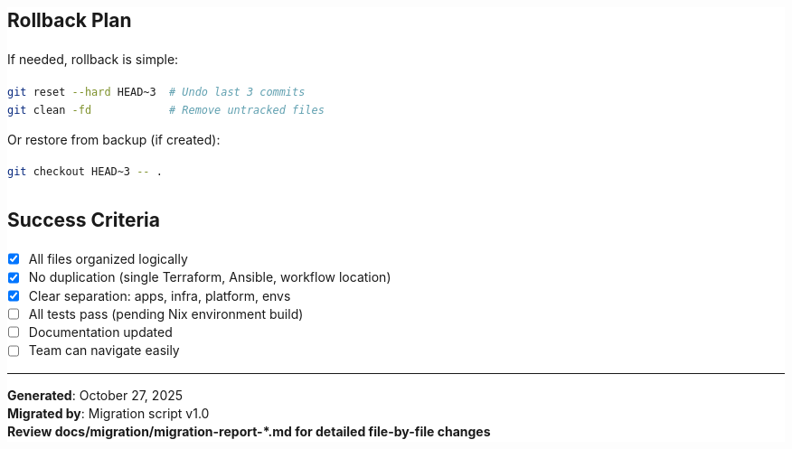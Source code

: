 ## Rollback Plan

If needed, rollback is simple:
```bash
git reset --hard HEAD~3  # Undo last 3 commits
git clean -fd            # Remove untracked files
```

Or restore from backup (if created):
```bash
git checkout HEAD~3 -- .
```

## Success Criteria

- [x] All files organized logically
- [x] No duplication (single Terraform, Ansible, workflow location)
- [x] Clear separation: apps, infra, platform, envs
- [ ] All tests pass (pending Nix environment build)
- [ ] Documentation updated
- [ ] Team can navigate easily

---

**Generated**: October 27, 2025  
**Migrated by**: Migration script v1.0  
**Review docs/migration/migration-report-*.md for detailed file-by-file changes**

